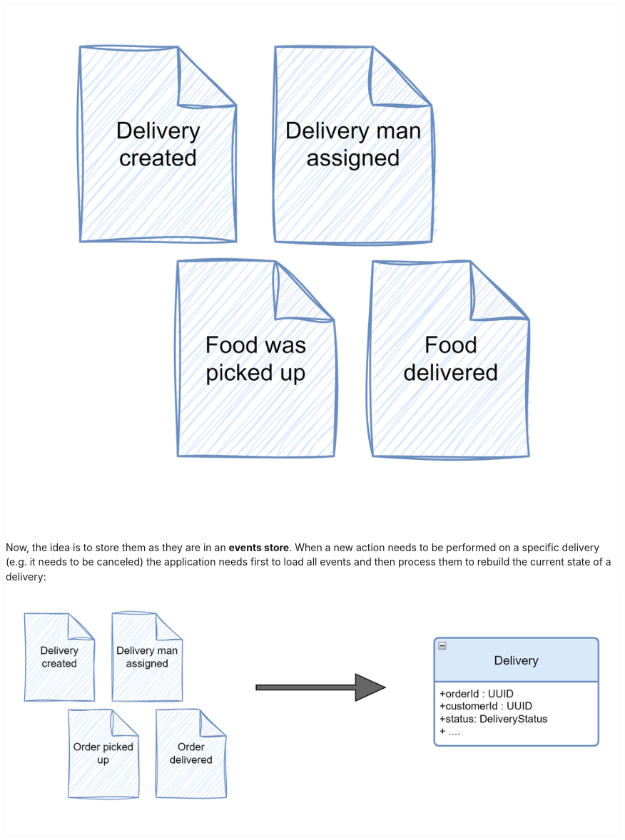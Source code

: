 ![events example](1-events.png)

Now, the idea is to store them as they are in an **events store**. When a new action needs to be performed on a specific delivery (e.g. it needs to be canceled) the application needs first to load all events and then process them to rebuild the current state of a delivery:

![event-sourcing](2-event-sourcing.png)
